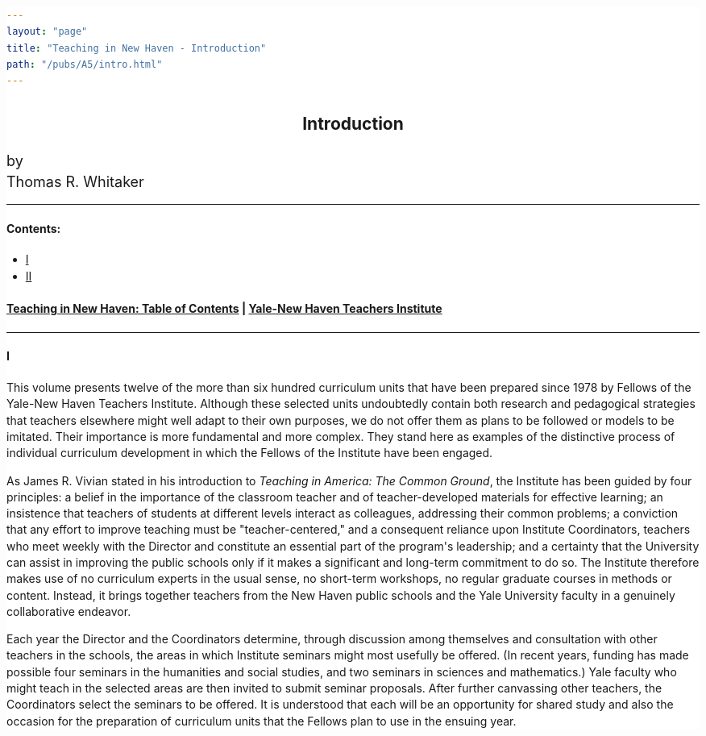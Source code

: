 ```yaml
---
layout: "page"
title: "Teaching in New Haven - Introduction"
path: "/pubs/A5/intro.html"
---
```

<main>
<h2><center>Introduction</center></h2>
<font size="+1">by<br/>Thomas R. Whitaker</font>
<hr/>
<h4>Contents: </h4>
<ul>
<a href="#a"></a><li><a href="#a">I
</a>
<a href="#b"></a></li><li><a href="#b">II
</a>
</li></ul>
<h4>
<a href=".\">Teaching in New Haven: Table of Contents</a> |
<a href="..\..\">Yale-New Haven Teachers Institute</a>
</h4>
<hr/>
<a name="a">
<h4>I</h4>
This volume presents twelve of the more than six hundred curriculum
units that have been prepared since 1978 by Fellows of the Yale-New
Haven Teachers Institute. Although these selected units undoubtedly
contain both research and pedagogical strategies that teachers elsewhere
might well adapt to their own purposes, we do not offer them as plans to
be followed or models to be imitated. Their importance is more
fundamental and more complex. They stand here as examples of the
distinctive process of individual curriculum development in which the
Fellows of the Institute have been engaged.<p>
As James R. Vivian stated in his introduction to <i>Teaching in America:
The
Common Ground</i>, the Institute has been guided by four principles: a
belief
in the importance of the classroom teacher and of teacher-developed
materials for effective learning; an insistence that teachers of students
at different levels interact as colleagues, addressing their common
problems; a conviction that any effort to improve teaching must be
"teacher-centered," and a consequent reliance upon Institute
Coordinators, teachers who meet weekly with the Director and constitute
an essential part of the program's leadership; and a certainty that the
University can assist in improving the public schools only if it makes a
significant and long-term commitment to do so. The Institute therefore
makes use of no curriculum experts in the usual sense, no short-term
workshops, no regular graduate courses in methods or content. Instead,
it brings together teachers from the New Haven public schools and the
Yale University faculty in a genuinely collaborative endeavor.</p><p>
Each year the Director and the Coordinators determine, through discussion
among themselves and consultation with other teachers in the schools, the
areas in which Institute seminars might most usefully be offered. (In
recent years, funding has made possible four seminars in the humanities
and social studies, and two seminars in sciences and mathematics.) Yale
faculty who might teach in the selected areas are then invited to submit
seminar proposals. After further canvassing other teachers, the
Coordinators select the seminars to be offered. It is understood that each
will be an opportunity for shared study and also the occasion for the
preparation of curriculum units that the Fellows plan to use in the
ensuing
year.</p><p>